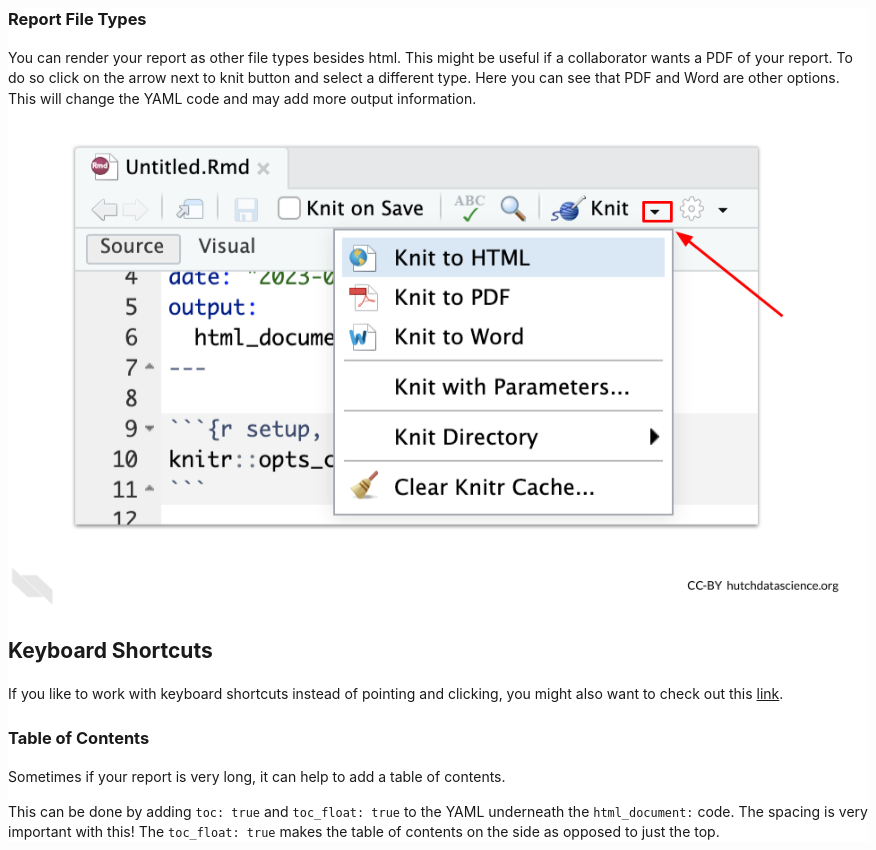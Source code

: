 
### Report File Types

You can render your report as other file types besides html. This might be useful if a collaborator wants a PDF of your report. To do so click on the arrow next to knit button and select a different type. Here you can see that PDF and Word are other options. This will change the YAML code and may add more output information.

<img src="resources/images/06-rmarkdown_files/figure-html//1MNHf8JpolaEP_vQ_kB-1xRBF9wo3haCArRu117hBoHA_g229ab7a949e_0_499.png" alt="You can render your report as other file types besides html. To do so click on the arrow next to knit button and select a different type. Here you can see that PDF and Word are other options. This will change the YAML code and may add more output information." width="100%" style="display: block; margin: auto;" />


## Keyboard Shortcuts

If you like to work with keyboard shortcuts instead of pointing and clicking, you might also want to check out this [link](https://support.posit.co/hc/en-us/articles/200711853-Keyboard-Shortcuts).


### Table of Contents

Sometimes if your report is very long, it can help to add a table of contents.

This can be done by adding `toc: true` and `toc_float: true` to the YAML underneath the `html_document:` code. The spacing is very important with this! The `toc_float: true` makes the table of contents on the side as opposed to just the top.
